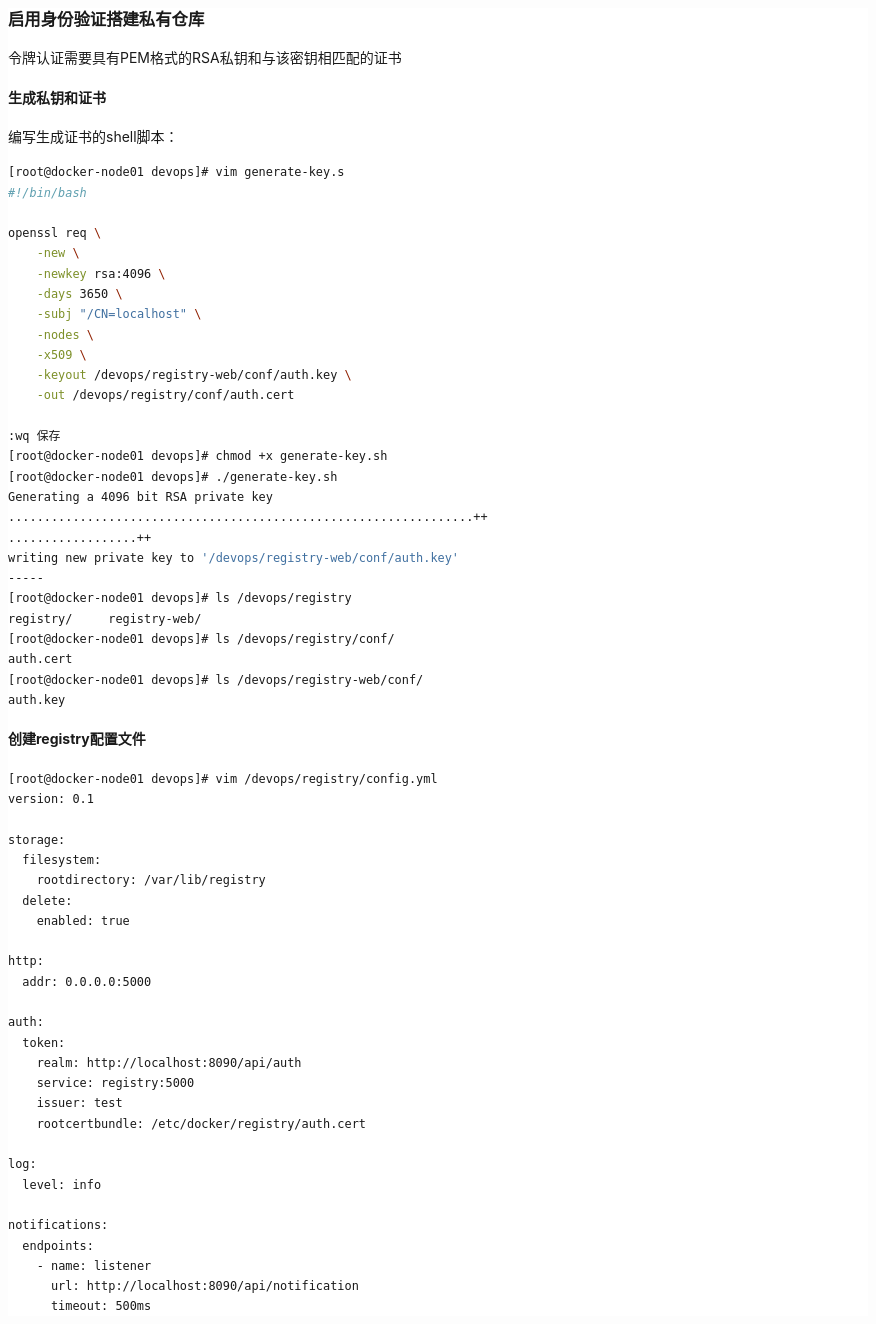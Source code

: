 ### 启用身份验证搭建私有仓库
令牌认证需要具有PEM格式的RSA私钥和与该密钥相匹配的证书
#### 生成私钥和证书
编写生成证书的shell脚本：

```bash
[root@docker-node01 devops]# vim generate-key.s
#!/bin/bash

openssl req \
    -new \
    -newkey rsa:4096 \
    -days 3650 \
    -subj "/CN=localhost" \
    -nodes \
    -x509 \
    -keyout /devops/registry-web/conf/auth.key \
    -out /devops/registry/conf/auth.cert

:wq 保存
[root@docker-node01 devops]# chmod +x generate-key.sh
[root@docker-node01 devops]# ./generate-key.sh
Generating a 4096 bit RSA private key
.................................................................++
..................++
writing new private key to '/devops/registry-web/conf/auth.key'
-----
[root@docker-node01 devops]# ls /devops/registry
registry/     registry-web/
[root@docker-node01 devops]# ls /devops/registry/conf/
auth.cert
[root@docker-node01 devops]# ls /devops/registry-web/conf/
auth.key
```
#### 创建registry配置文件

```bash
[root@docker-node01 devops]# vim /devops/registry/config.yml
version: 0.1

storage:
  filesystem:
    rootdirectory: /var/lib/registry
  delete:
    enabled: true

http:
  addr: 0.0.0.0:5000

auth:
  token:
    realm: http://localhost:8090/api/auth
    service: registry:5000
    issuer: test
    rootcertbundle: /etc/docker/registry/auth.cert

log:
  level: info

notifications:
  endpoints:
    - name: listener
      url: http://localhost:8090/api/notification
      timeout: 500ms
```